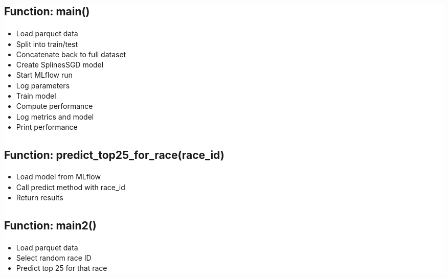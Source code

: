 ## Function: main()
- Load parquet data
- Split into train/test
- Concatenate back to full dataset
- Create SplinesSGD model
- Start MLflow run
- Log parameters
- Train model
- Compute performance
- Log metrics and model
- Print performance

## Function: predict_top25_for_race(race_id)
- Load model from MLflow
- Call predict method with race_id
- Return results

## Function: main2()
- Load parquet data
- Select random race ID
- Predict top 25 for that race